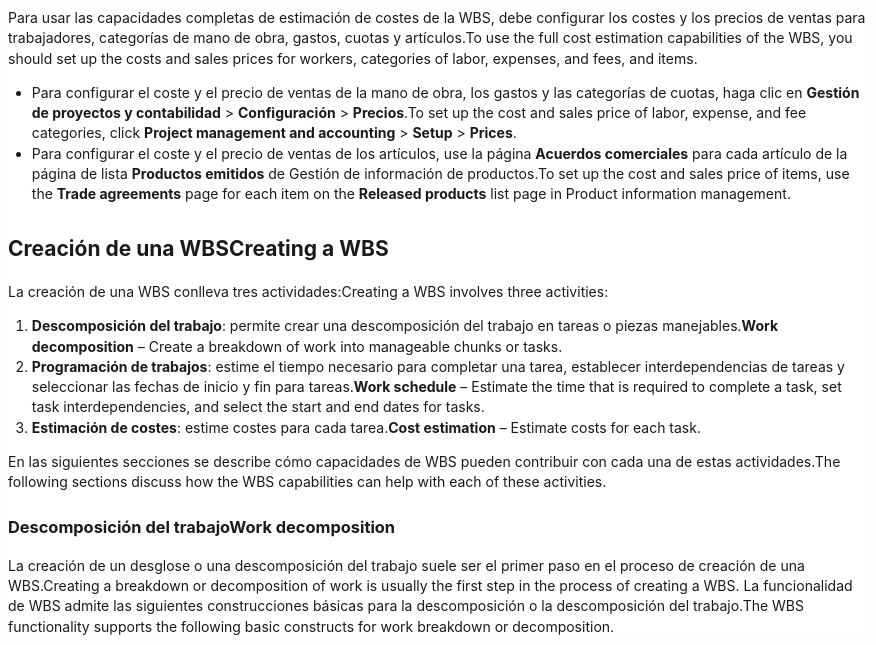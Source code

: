 <span data-ttu-id="546b5-134">Para usar las capacidades completas de estimación de costes de la WBS, debe configurar los costes y los precios de ventas para trabajadores, categorías de mano de obra, gastos, cuotas y artículos.</span><span class="sxs-lookup"><span data-stu-id="546b5-134">To use the full cost estimation capabilities of the WBS, you should set up the costs and sales prices for workers, categories of labor, expenses, and fees, and items.</span></span>

-   <span data-ttu-id="546b5-135">Para configurar el coste y el precio de ventas de la mano de obra, los gastos y las categorías de cuotas, haga clic en **Gestión de proyectos y contabilidad** &gt; **Configuración** &gt; **Precios**.</span><span class="sxs-lookup"><span data-stu-id="546b5-135">To set up the cost and sales price of labor, expense, and fee categories, click **Project management and accounting** &gt; **Setup** &gt; **Prices**.</span></span>
-   <span data-ttu-id="546b5-136">Para configurar el coste y el precio de ventas de los artículos, use la página **Acuerdos comerciales** para cada artículo de la página de lista **Productos emitidos** de Gestión de información de productos.</span><span class="sxs-lookup"><span data-stu-id="546b5-136">To set up the cost and sales price of items, use the **Trade agreements** page for each item on the **Released products** list page in Product information management.</span></span>

## <a name="creating-a-wbs"></a><span data-ttu-id="546b5-137">Creación de una WBS</span><span class="sxs-lookup"><span data-stu-id="546b5-137">Creating a WBS</span></span>
<span data-ttu-id="546b5-138">La creación de una WBS conlleva tres actividades:</span><span class="sxs-lookup"><span data-stu-id="546b5-138">Creating a WBS involves three activities:</span></span>

1.  <span data-ttu-id="546b5-139">**Descomposición del trabajo**: permite crear una descomposición del trabajo en tareas o piezas manejables.</span><span class="sxs-lookup"><span data-stu-id="546b5-139">**Work decomposition** – Create a breakdown of work into manageable chunks or tasks.</span></span>
2.  <span data-ttu-id="546b5-140">**Programación de trabajos**: estime el tiempo necesario para completar una tarea, establecer interdependencias de tareas y seleccionar las fechas de inicio y fin para tareas.</span><span class="sxs-lookup"><span data-stu-id="546b5-140">**Work schedule** – Estimate the time that is required to complete a task, set task interdependencies, and select the start and end dates for tasks.</span></span>
3.  <span data-ttu-id="546b5-141">**Estimación de costes**: estime costes para cada tarea.</span><span class="sxs-lookup"><span data-stu-id="546b5-141">**Cost estimation** – Estimate costs for each task.</span></span>

<span data-ttu-id="546b5-142">En las siguientes secciones se describe cómo capacidades de WBS pueden contribuir con cada una de estas actividades.</span><span class="sxs-lookup"><span data-stu-id="546b5-142">The following sections discuss how the WBS capabilities can help with each of these activities.</span></span>

### <a name="work-decomposition"></a><span data-ttu-id="546b5-143">Descomposición del trabajo</span><span class="sxs-lookup"><span data-stu-id="546b5-143">Work decomposition</span></span>

<span data-ttu-id="546b5-144">La creación de un desglose o una descomposición del trabajo suele ser el primer paso en el proceso de creación de una WBS.</span><span class="sxs-lookup"><span data-stu-id="546b5-144">Creating a breakdown or decomposition of work is usually the first step in the process of creating a WBS.</span></span> <span data-ttu-id="546b5-145">La funcionalidad de WBS admite las siguientes construcciones básicas para la descomposición o la descomposición del trabajo.</span><span class="sxs-lookup"><span data-stu-id="546b5-145">The WBS functionality supports the following basic constructs for work breakdown or decomposition.</span></span> 
